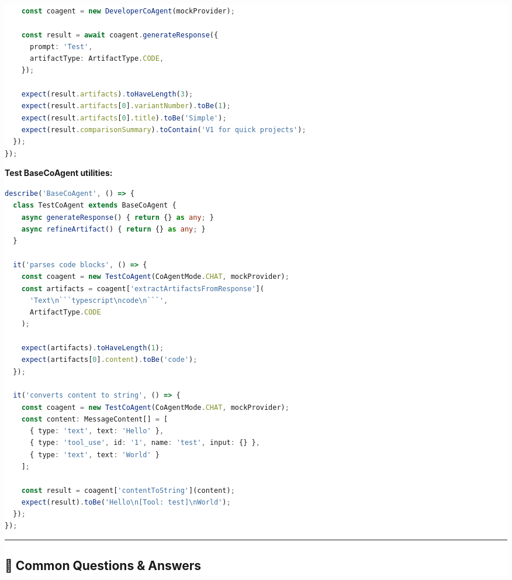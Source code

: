 ```typescript
    const coagent = new DeveloperCoAgent(mockProvider);
    
    const result = await coagent.generateResponse({
      prompt: 'Test',
      artifactType: ArtifactType.CODE,
    });
    
    expect(result.artifacts).toHaveLength(3);
    expect(result.artifacts[0].variantNumber).toBe(1);
    expect(result.artifacts[0].title).toBe('Simple');
    expect(result.comparisonSummary).toContain('V1 for quick projects');
  });
});
```

**Test BaseCoAgent utilities:**
```typescript
describe('BaseCoAgent', () => {
  class TestCoAgent extends BaseCoAgent {
    async generateResponse() { return {} as any; }
    async refineArtifact() { return {} as any; }
  }
  
  it('parses code blocks', () => {
    const coagent = new TestCoAgent(CoAgentMode.CHAT, mockProvider);
    const artifacts = coagent['extractArtifactsFromResponse'](
      'Text\n```typescript\ncode\n```',
      ArtifactType.CODE
    );
    
    expect(artifacts).toHaveLength(1);
    expect(artifacts[0].content).toBe('code');
  });
  
  it('converts content to string', () => {
    const coagent = new TestCoAgent(CoAgentMode.CHAT, mockProvider);
    const content: MessageContent[] = [
      { type: 'text', text: 'Hello' },
      { type: 'tool_use', id: '1', name: 'test', input: {} },
      { type: 'text', text: 'World' }
    ];
    
    const result = coagent['contentToString'](content);
    expect(result).toBe('Hello\n[Tool: test]\nWorld');
  });
});
```

---

## 🤔 Common Questions & Answers


[ArtifactType.VUE_COMPONENT]: {